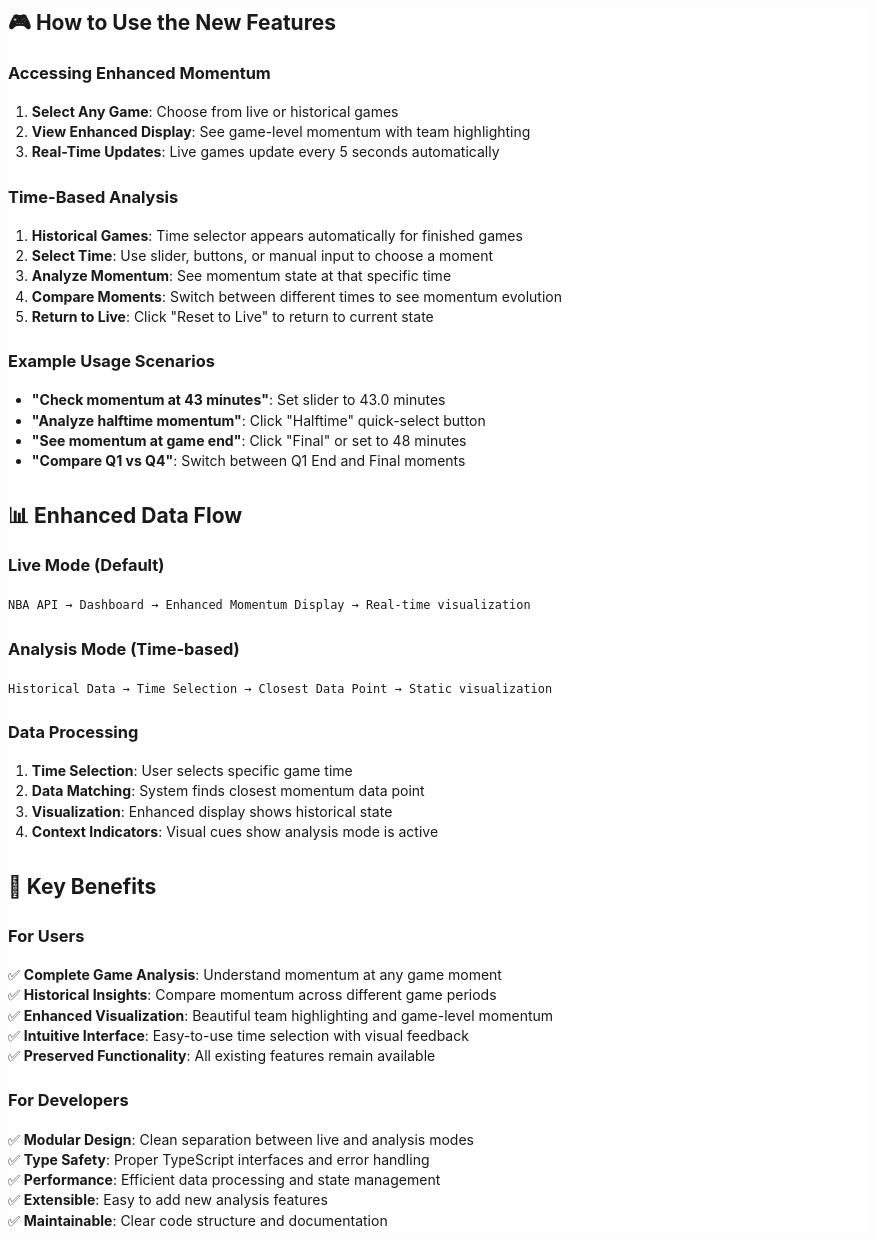 ## 🎮 How to Use the New Features

### **Accessing Enhanced Momentum**
1. **Select Any Game**: Choose from live or historical games
2. **View Enhanced Display**: See game-level momentum with team highlighting
3. **Real-Time Updates**: Live games update every 5 seconds automatically

### **Time-Based Analysis**
1. **Historical Games**: Time selector appears automatically for finished games
2. **Select Time**: Use slider, buttons, or manual input to choose a moment
3. **Analyze Momentum**: See momentum state at that specific time
4. **Compare Moments**: Switch between different times to see momentum evolution
5. **Return to Live**: Click "Reset to Live" to return to current state

### **Example Usage Scenarios**
- **"Check momentum at 43 minutes"**: Set slider to 43.0 minutes
- **"Analyze halftime momentum"**: Click "Halftime" quick-select button
- **"See momentum at game end"**: Click "Final" or set to 48 minutes
- **"Compare Q1 vs Q4"**: Switch between Q1 End and Final moments

## 📊 Enhanced Data Flow

### **Live Mode (Default)**
```
NBA API → Dashboard → Enhanced Momentum Display → Real-time visualization
```

### **Analysis Mode (Time-based)**
```
Historical Data → Time Selection → Closest Data Point → Static visualization
```

### **Data Processing**
1. **Time Selection**: User selects specific game time
2. **Data Matching**: System finds closest momentum data point
3. **Visualization**: Enhanced display shows historical state
4. **Context Indicators**: Visual cues show analysis mode is active

## 🚀 Key Benefits

### **For Users**
✅ **Complete Game Analysis**: Understand momentum at any game moment  
✅ **Historical Insights**: Compare momentum across different game periods  
✅ **Enhanced Visualization**: Beautiful team highlighting and game-level momentum  
✅ **Intuitive Interface**: Easy-to-use time selection with visual feedback  
✅ **Preserved Functionality**: All existing features remain available  

### **For Developers**
✅ **Modular Design**: Clean separation between live and analysis modes  
✅ **Type Safety**: Proper TypeScript interfaces and error handling  
✅ **Performance**: Efficient data processing and state management  
✅ **Extensible**: Easy to add new analysis features  
✅ **Maintainable**: Clear code structure and documentation  
